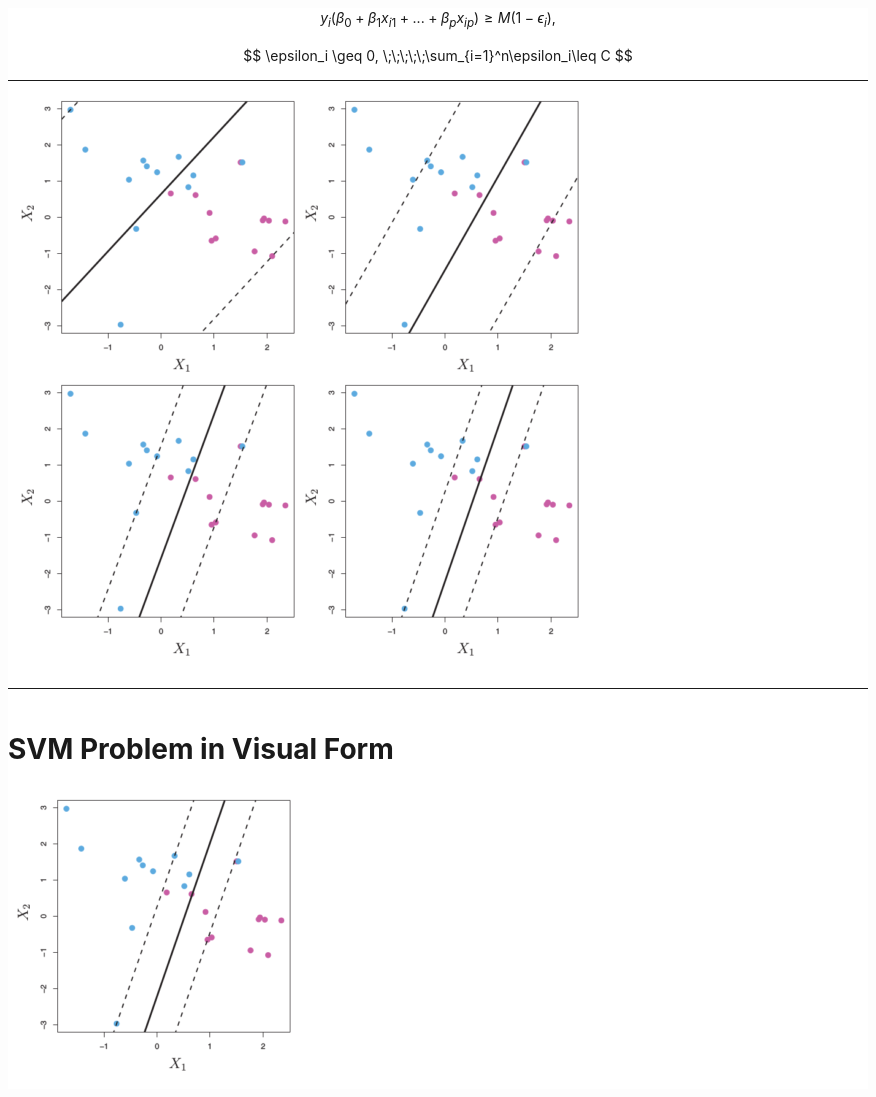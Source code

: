 $$ y_i(\beta_0 + \beta_1 x_{i1} + ... + \beta_p x_{ip}) \geq M(1-\epsilon_i),$$

$$ \epsilon_i \geq 0, \;\;\;\;\;\sum_{i=1}^n\epsilon_i\leq C $$

---



![](svm3.png)


---

# SVM Problem in Visual Form

![](svm5.png)
